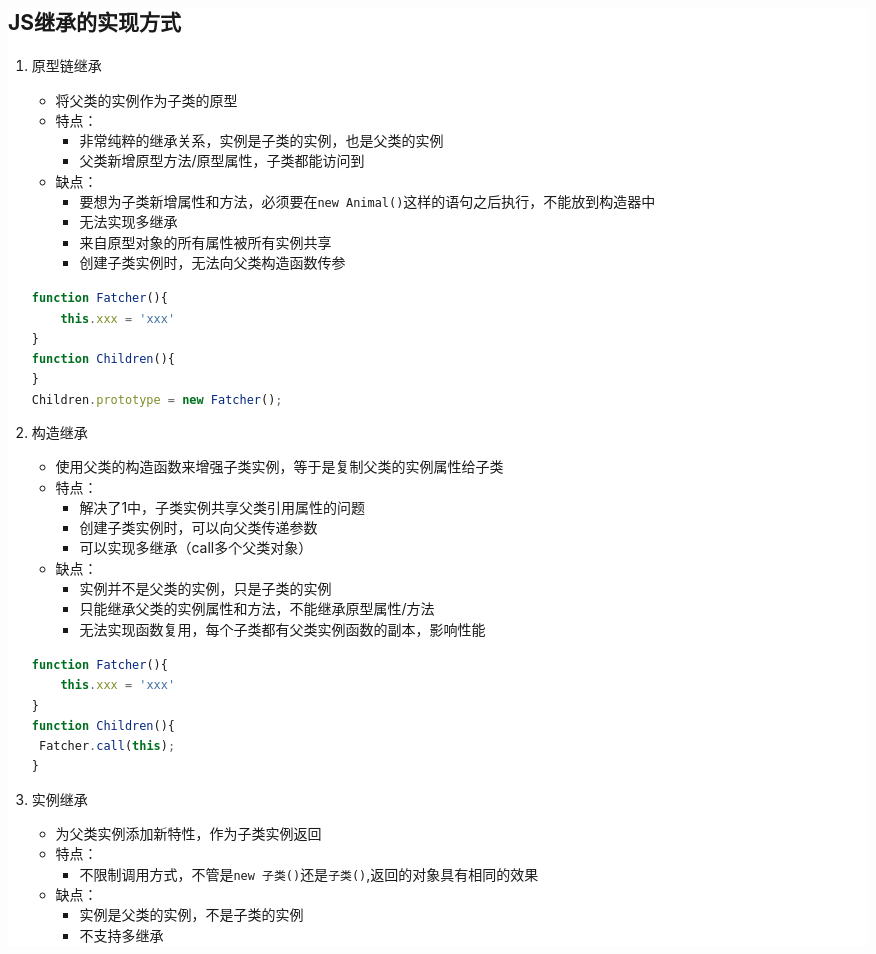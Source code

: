 ## JS继承的实现方式

1. 原型链继承

   - 将父类的实例作为子类的原型
   - 特点：
     - 非常纯粹的继承关系，实例是子类的实例，也是父类的实例
     - 父类新增原型方法/原型属性，子类都能访问到
   - 缺点：
     - 要想为子类新增属性和方法，必须要在`new Animal()`这样的语句之后执行，不能放到构造器中
     - 无法实现多继承
     - 来自原型对象的所有属性被所有实例共享
     - 创建子类实例时，无法向父类构造函数传参

   ```js
   function Fatcher(){
       this.xxx = 'xxx'
   }
   function Children(){ 
   }
   Children.prototype = new Fatcher();
   ```

   

2. 构造继承

   - 使用父类的构造函数来增强子类实例，等于是复制父类的实例属性给子类
   - 特点：
     - 解决了1中，子类实例共享父类引用属性的问题
     - 创建子类实例时，可以向父类传递参数
     - 可以实现多继承（call多个父类对象）
   - 缺点：
     - 实例并不是父类的实例，只是子类的实例
     - 只能继承父类的实例属性和方法，不能继承原型属性/方法
     - 无法实现函数复用，每个子类都有父类实例函数的副本，影响性能

   ```js
   function Fatcher(){
       this.xxx = 'xxx'
   }
   function Children(){
   	Fatcher.call(this);
   }
   ```

   

3. 实例继承

   - 为父类实例添加新特性，作为子类实例返回
   - 特点：
     - 不限制调用方式，不管是`new 子类()`还是`子类()`,返回的对象具有相同的效果
   - 缺点：
     - 实例是父类的实例，不是子类的实例
     - 不支持多继承
